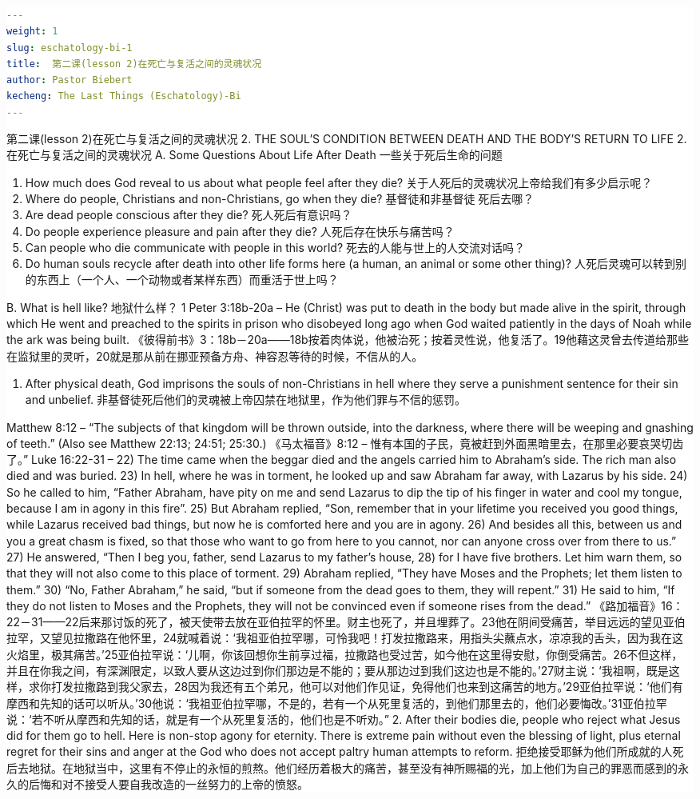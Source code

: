 ```yaml
---
weight: 1
slug: eschatology-bi-1
title:  第二课(lesson 2)在死亡与复活之间的灵魂状况
author: Pastor Biebert
kecheng: The Last Things (Eschatology)-Bi
---
```


第二课(lesson 2)在死亡与复活之间的灵魂状况
2. THE SOUL’S CONDITION BETWEEN DEATH AND THE BODY’S RETURN TO LIFE
2. 在死亡与复活之间的灵魂状况
A. Some Questions About Life After Death
一些关于死后生命的问题
1. How much does God reveal to us about what people feel after they die?
关于人死后的灵魂状况上帝给我们有多少启示呢？
2. Where do people, Christians and non-Christians, go when they die?
基督徒和非基督徒 死后去哪？
3. Are dead people conscious after they die?
死人死后有意识吗？
4. Do people experience pleasure and pain after they die?
人死后存在快乐与痛苦吗？
5. Can people who die communicate with people in this world?
死去的人能与世上的人交流对话吗？
6. Do human souls recycle after death into other life forms here
(a human, an animal or some other thing)?
人死后灵魂可以转到别的东西上（一个人、一个动物或者某样东西）而重活于世上吗？

B. What is hell like?
地狱什么样？
1 Peter 3:18b-20a – He (Christ) was put to death in the body but made alive in the spirit,
through which He went and preached to the spirits in prison who disobeyed long ago
when God waited patiently in the days of Noah while the ark was being built.
《彼得前书》3：18b－20a——18b按着肉体说，他被治死；按着灵性说，他复活了。19他藉这灵曾去传道给那些在监狱里的灵听，20就是那从前在挪亚预备方舟、神容忍等待的时候，不信从的人。
1. After physical death, God imprisons the souls of non-Christians in hell where they serve a punishment sentence for their sin and unbelief.
非基督徒死后他们的灵魂被上帝囚禁在地狱里，作为他们罪与不信的惩罚。

Matthew 8:12 – “The subjects of that kingdom will be thrown outside, into the darkness, where
there will be weeping and gnashing of teeth.” (Also see Matthew 22:13; 24:51; 25:30.)
《马太福音》8:12 – 惟有本国的子民，竟被赶到外面黑暗里去，在那里必要哀哭切齿了。”
Luke 16:22-31 – 22) The time came when the beggar died and the angels carried him to
Abraham’s side. The rich man also died and was buried. 23) In hell, where he was in
torment, he looked up and saw Abraham far away, with Lazarus by his side. 24) So he called to him, “Father Abraham, have pity on me and send Lazarus to dip the tip of his finger in water and cool my tongue, because I am in agony in this fire”. 25) But Abraham replied, “Son, remember that in your lifetime you received you good things, while Lazarus received bad things, but now he is comforted here and you are in agony. 26) And besides all this, between us and you a great chasm is fixed, so that those who want to go from here to you cannot, nor can anyone cross over from there to us.” 27) He answered, “Then I beg you, father, send Lazarus to my father’s house, 28) for I have five brothers. Let him warn them, so that they will not also come to this place of torment. 29) Abraham replied, “They have Moses and the Prophets; let them listen to them.” 30) “No, Father Abraham,” he said, “but if someone from the dead goes to them, they will repent.” 31) He said to him, “If they do not listen to Moses and the Prophets, they will not be convinced even if someone rises from the dead.”
《路加福音》16：22－31——22后来那讨饭的死了，被天使带去放在亚伯拉罕的怀里。财主也死了，并且埋葬了。23他在阴间受痛苦，举目远远的望见亚伯拉罕，又望见拉撒路在他怀里，24就喊着说：‘我祖亚伯拉罕哪，可怜我吧！打发拉撒路来，用指头尖蘸点水，凉凉我的舌头，因为我在这火焰里，极其痛苦。’25亚伯拉罕说：‘儿啊，你该回想你生前享过福，拉撒路也受过苦，如今他在这里得安慰，你倒受痛苦。26不但这样，并且在你我之间，有深渊限定，以致人要从这边过到你们那边是不能的；要从那边过到我们这边也是不能的。’27财主说：‘我祖啊，既是这样，求你打发拉撒路到我父家去，28因为我还有五个弟兄，他可以对他们作见证，免得他们也来到这痛苦的地方。’29亚伯拉罕说：‘他们有摩西和先知的话可以听从。’30他说：‘我祖亚伯拉罕哪，不是的，若有一个从死里复活的，到他们那里去的，他们必要悔改。’31亚伯拉罕说：‘若不听从摩西和先知的话，就是有一个从死里复活的，他们也是不听劝。”
2. After their bodies die, people who reject what Jesus did for them go to hell. Here is non-stop agony for eternity. There is extreme pain without even the blessing of light, plus eternal regret for their sins and anger at the God who does not accept paltry human attempts to reform.
拒绝接受耶稣为他们所成就的人死后去地狱。在地狱当中，这里有不停止的永恒的煎熬。他们经历着极大的痛苦，甚至没有神所赐福的光，加上他们为自己的罪恶而感到的永久的后悔和对不接受人要自我改造的一丝努力的上帝的愤怒。